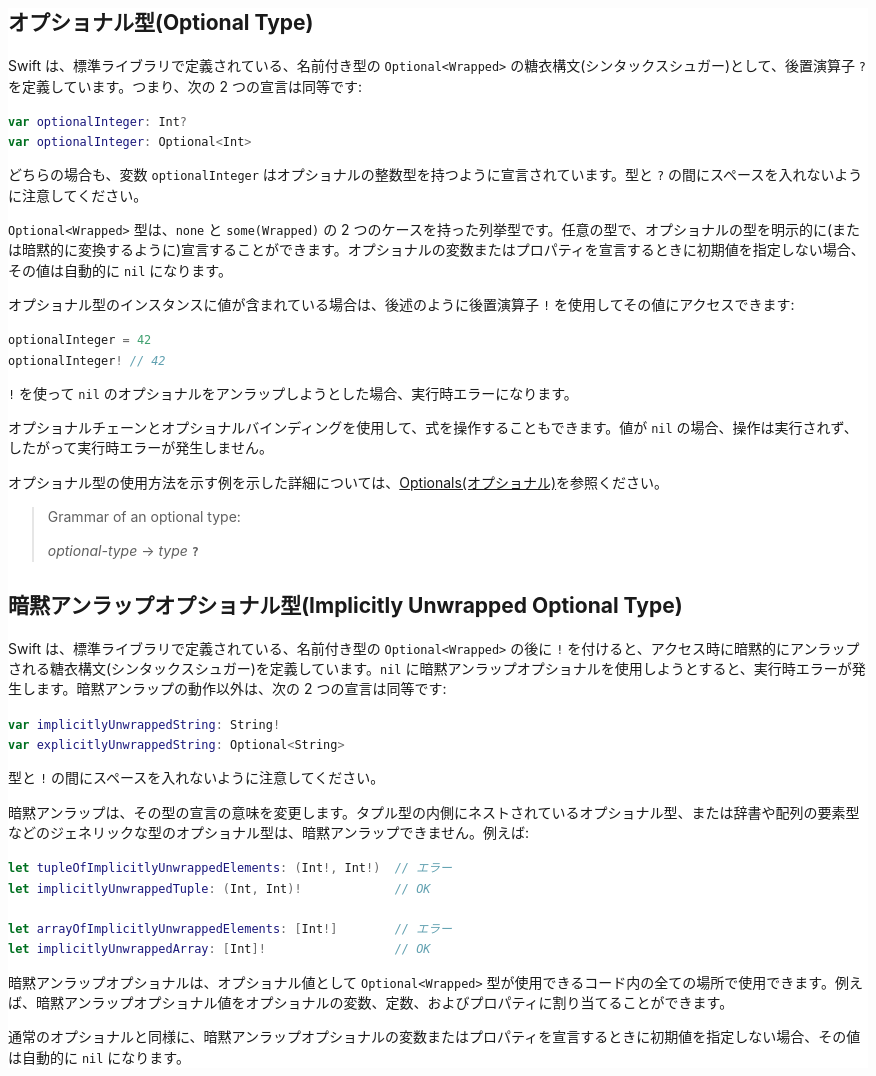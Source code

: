 ## オプショナル型\(Optional Type\)

Swift は、標準ライブラリで定義されている、名前付き型の `Optional<Wrapped>` の糖衣構文\(シンタックスシュガー\)として、後置演算子 `?` を定義しています。つまり、次の 2 つの宣言は同等です:

```swift
var optionalInteger: Int?
var optionalInteger: Optional<Int>
```

どちらの場合も、変数 `optionalInteger` はオプショナルの整数型を持つように宣言されています。型と `?` の間にスペースを入れないように注意してください。

`Optional<Wrapped>` 型は、`none` と `some(Wrapped)` の 2 つのケースを持った列挙型です。任意の型で、オプショナルの型を明示的に\(または暗黙的に変換するように\)宣言することができます。オプショナルの変数またはプロパティを宣言するときに初期値を指定しない場合、その値は自動的に `nil` になります。

オプショナル型のインスタンスに値が含まれている場合は、後述のように後置演算子 `!` を使用してその値にアクセスできます:

```swift
optionalInteger = 42
optionalInteger! // 42
```

`!` を使って `nil` のオプショナルをアンラップしようとした場合、実行時エラーになります。

オプショナルチェーンとオプショナルバインディングを使用して、式を操作することもできます。値が `nil` の場合、操作は実行されず、したがって実行時エラーが発生しません。

オプショナル型の使用方法を示す例を示した詳細については、[Optionals\(オプショナル\)](../language-guide/the-basics.md#optionals)を参照ください。

> Grammar of an optional type:
>
> *optional-type* → *type* **`?`**

## 暗黙アンラップオプショナル型\(Implicitly Unwrapped Optional Type\)

Swift は、標準ライブラリで定義されている、名前付き型の `Optional<Wrapped>` の後に `!` を付けると、アクセス時に暗黙的にアンラップされる糖衣構文\(シンタックスシュガー\)を定義しています。`nil` に暗黙アンラップオプショナルを使用しようとすると、実行時エラーが発生します。暗黙アンラップの動作以外は、次の 2 つの宣言は同等です:

```swift
var implicitlyUnwrappedString: String!
var explicitlyUnwrappedString: Optional<String>
```

型と `!` の間にスペースを入れないように注意してください。

暗黙アンラップは、その型の宣言の意味を変更します。タプル型の内側にネストされているオプショナル型、または辞書や配列の要素型などのジェネリックな型のオプショナル型は、暗黙アンラップできません。例えば:

```swift
let tupleOfImplicitlyUnwrappedElements: (Int!, Int!)  // エラー
let implicitlyUnwrappedTuple: (Int, Int)!             // OK

let arrayOfImplicitlyUnwrappedElements: [Int!]        // エラー
let implicitlyUnwrappedArray: [Int]!                  // OK
```

暗黙アンラップオプショナルは、オプショナル値として `Optional<Wrapped>` 型が使用できるコード内の全ての場所で使用できます。例えば、暗黙アンラップオプショナル値をオプショナルの変数、定数、およびプロパティに割り当てることができます。

通常のオプショナルと同様に、暗黙アンラップオプショナルの変数またはプロパティを宣言するときに初期値を指定しない場合、その値は自動的に `nil` になります。

